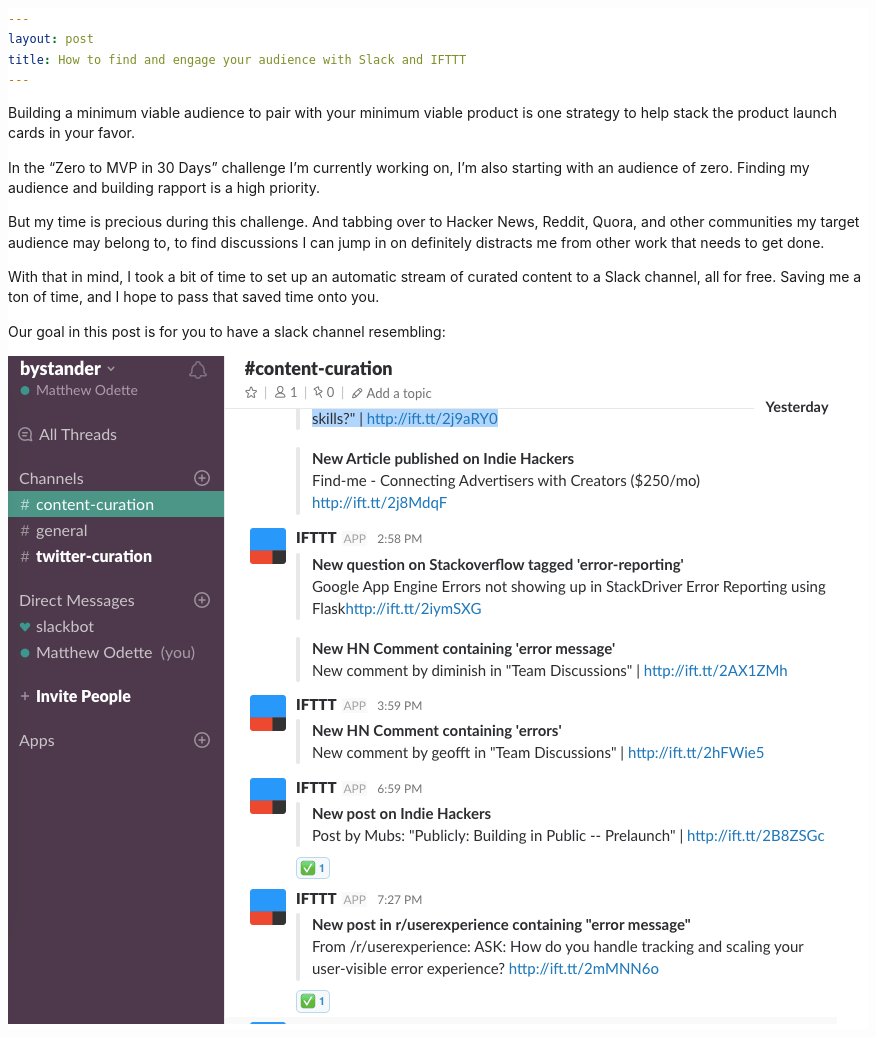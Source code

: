 ```yaml
---
layout: post
title: How to find and engage your audience with Slack and IFTTT
---
```


<div class="intro">
  Building a minimum viable audience to pair with your minimum viable product is one strategy to help stack the product launch cards in your favor.
</div>

In the “Zero to MVP in 30 Days” challenge I’m currently working on, I’m also starting with an audience of zero. Finding my audience and building rapport is a high priority.

But my time is precious during this challenge. And tabbing over to Hacker News, Reddit, Quora, and other communities my target audience may belong to, to find discussions I can jump in on definitely distracts me from other work that needs to get done.

With that in mind, I took a bit of time to set up an automatic stream of curated content to a Slack channel, all for free. Saving me a ton of time, and I hope to pass that saved time onto you.

Our goal in this post is for you to have a slack channel resembling:

![](/static/images/curation/Blog_Post_content-curation_bystander_Slack.png)
